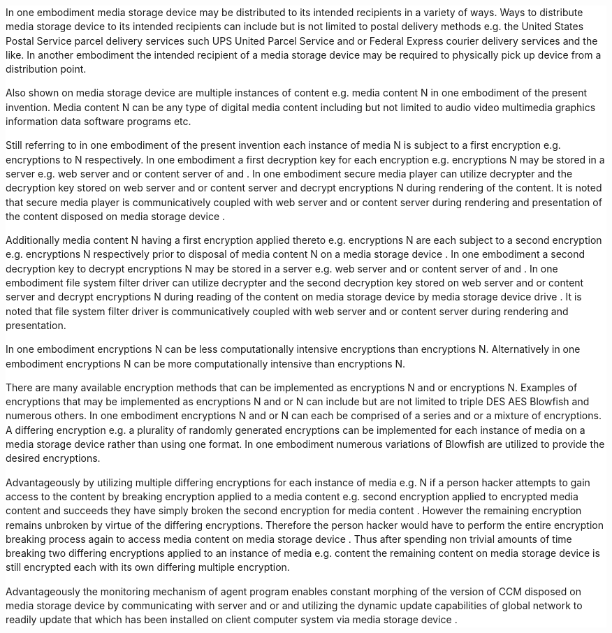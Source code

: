 In one embodiment media storage device may be distributed to its intended recipients in a variety of ways. Ways to distribute media storage device to its intended recipients can include but is not limited to postal delivery methods e.g. the United States Postal Service parcel delivery services such UPS United Parcel Service and or Federal Express courier delivery services and the like. In another embodiment the intended recipient of a media storage device may be required to physically pick up device from a distribution point.

Also shown on media storage device are multiple instances of content e.g. media content N in one embodiment of the present invention. Media content N can be any type of digital media content including but not limited to audio video multimedia graphics information data software programs etc.

Still referring to in one embodiment of the present invention each instance of media N is subject to a first encryption e.g. encryptions to N respectively. In one embodiment a first decryption key for each encryption e.g. encryptions N may be stored in a server e.g. web server and or content server of and . In one embodiment secure media player can utilize decrypter and the decryption key stored on web server and or content server and decrypt encryptions N during rendering of the content. It is noted that secure media player is communicatively coupled with web server and or content server during rendering and presentation of the content disposed on media storage device .

Additionally media content N having a first encryption applied thereto e.g. encryptions N are each subject to a second encryption e.g. encryptions N respectively prior to disposal of media content N on a media storage device . In one embodiment a second decryption key to decrypt encryptions N may be stored in a server e.g. web server and or content server of and . In one embodiment file system filter driver can utilize decrypter and the second decryption key stored on web server and or content server and decrypt encryptions N during reading of the content on media storage device by media storage device drive . It is noted that file system filter driver is communicatively coupled with web server and or content server during rendering and presentation.

In one embodiment encryptions N can be less computationally intensive encryptions than encryptions N. Alternatively in one embodiment encryptions N can be more computationally intensive than encryptions N.

There are many available encryption methods that can be implemented as encryptions N and or encryptions N. Examples of encryptions that may be implemented as encryptions N and or N can include but are not limited to triple DES AES Blowfish and numerous others. In one embodiment encryptions N and or N can each be comprised of a series and or a mixture of encryptions. A differing encryption e.g. a plurality of randomly generated encryptions can be implemented for each instance of media on a media storage device rather than using one format. In one embodiment numerous variations of Blowfish are utilized to provide the desired encryptions.

Advantageously by utilizing multiple differing encryptions for each instance of media e.g. N if a person hacker attempts to gain access to the content by breaking encryption applied to a media content e.g. second encryption applied to encrypted media content and succeeds they have simply broken the second encryption for media content . However the remaining encryption remains unbroken by virtue of the differing encryptions. Therefore the person hacker would have to perform the entire encryption breaking process again to access media content on media storage device . Thus after spending non trivial amounts of time breaking two differing encryptions applied to an instance of media e.g. content the remaining content on media storage device is still encrypted each with its own differing multiple encryption.

Advantageously the monitoring mechanism of agent program enables constant morphing of the version of CCM disposed on media storage device by communicating with server and or and utilizing the dynamic update capabilities of global network to readily update that which has been installed on client computer system via media storage device .

